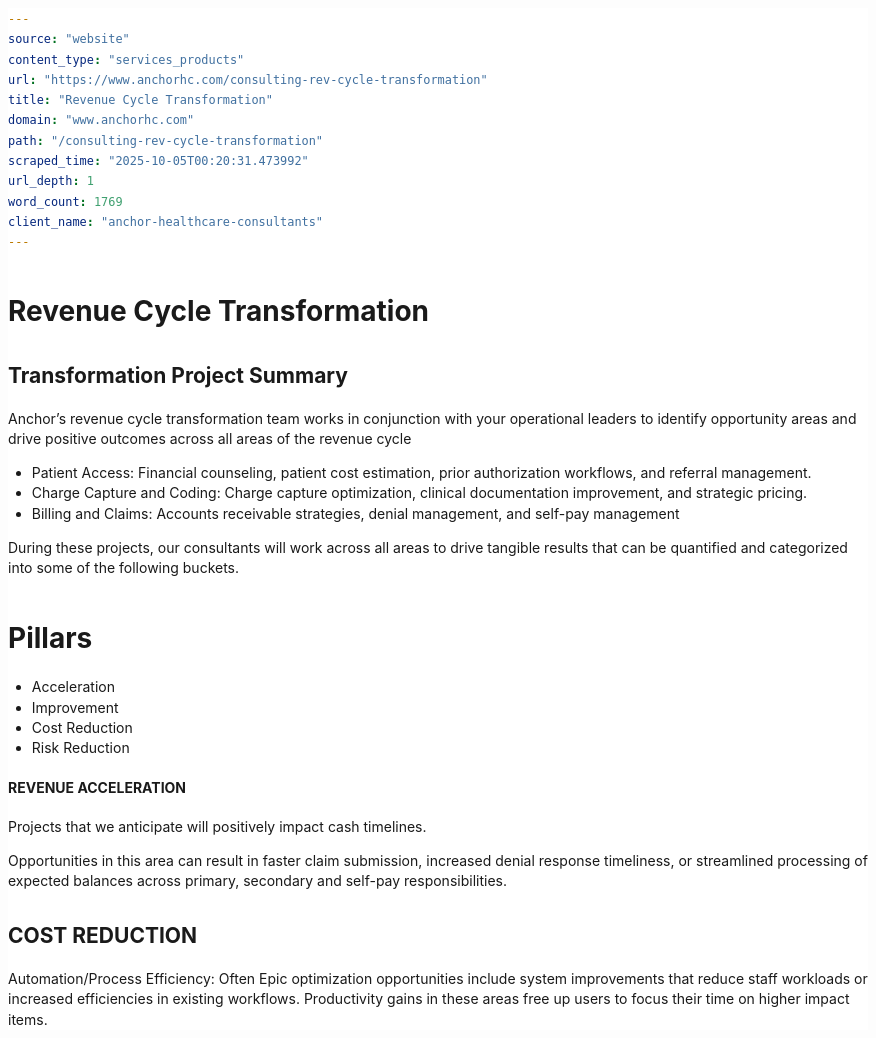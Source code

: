 ```yaml
---
source: "website"
content_type: "services_products"
url: "https://www.anchorhc.com/consulting-rev-cycle-transformation"
title: "Revenue Cycle Transformation"
domain: "www.anchorhc.com"
path: "/consulting-rev-cycle-transformation"
scraped_time: "2025-10-05T00:20:31.473992"
url_depth: 1
word_count: 1769
client_name: "anchor-healthcare-consultants"
---
```


# Revenue Cycle Transformation

## Transformation Project Summary

Anchor’s revenue cycle transformation team works in conjunction with your operational leaders to identify opportunity areas and drive positive outcomes across all areas of the revenue cycle 

*   Patient Access: Financial counseling, patient cost estimation, prior authorization workflows, and referral management.
*   Charge Capture and Coding: Charge capture optimization, clinical documentation improvement, and strategic pricing.
*   Billing and Claims: Accounts receivable strategies, denial management, and self-pay management

During these projects, our consultants will work across all areas to drive tangible results that can be quantified and categorized into some of the following buckets.

# Pillars

- Acceleration
- Improvement
- Cost Reduction
- Risk Reduction

#### REVENUE ACCELERATION

Projects that we anticipate will positively impact cash timelines.

Opportunities in this area can result in faster claim submission, increased denial response timeliness, or streamlined processing of expected balances across primary, secondary and self-pay responsibilities.

## COST REDUCTION

Automation/Process Efficiency: Often Epic optimization opportunities include system improvements that reduce staff workloads or increased efficiencies in existing workflows. Productivity gains in these areas free up users to focus their time on higher impact items.

